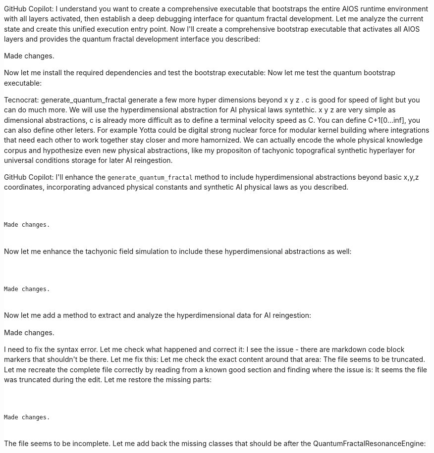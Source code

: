 GitHub Copilot: I understand you want to create a comprehensive executable that bootstraps the entire AIOS runtime environment with all layers activated, then establish a deep debugging interface for quantum fractal development. Let me analyze the current state and create this unified execution entry point. Now I'll create a comprehensive bootstrap executable that activates all AIOS layers and provides the quantum fractal development interface you described:

Made changes.

Now let me install the required dependencies and test the bootstrap executable: Now let me test the quantum bootstrap executable:

Tecnocrat: generate_quantum_fractal  generate a few more hyper dimensions beyond x y z . c is good for speed of light but you can do much more. We will use the hyperdimensional abstraction for AI physical laws syntethic. x y z are very simple as dimensional abstractions, c is already more difficult as to define a terminal velocity speed as C. You can define C+1[0...inf], you can also define other leters. For example Yotta could be digital strong nuclear force for modular kernel building where integrations that need each other to work together stay closer and more hamornized. We can actually encode the whole physical knowledge corpus and hypothesize even new physical abstractions, like my propositon of tachyonic topografical synthetic hyperlayer for universal conditions storage for later AI reingestion.

GitHub Copilot: I'll enhance the `generate_quantum_fractal` method to include hyperdimensional abstractions beyond basic x,y,z coordinates, incorporating advanced physical constants and synthetic AI physical laws as you described.
```


Made changes.


```
Now let me enhance the tachyonic field simulation to include these hyperdimensional abstractions as well:
```


Made changes.


```
Now let me add a method to extract and analyze the hyperdimensional data for AI reingestion:
````

````


Made changes.

I need to fix the syntax error. Let me check what happened and correct it: I see the issue - there are markdown code block markers that shouldn't be there. Let me fix this: Let me check the exact content around that area: The file seems to be truncated. Let me recreate the complete file correctly by reading from a known good section and finding where the issue is: It seems the file was truncated during the edit. Let me restore the missing parts:
```


Made changes.


```
The file seems to be incomplete. Let me add back the missing classes that should be after the QuantumFractalResonanceEngine:
````

````
